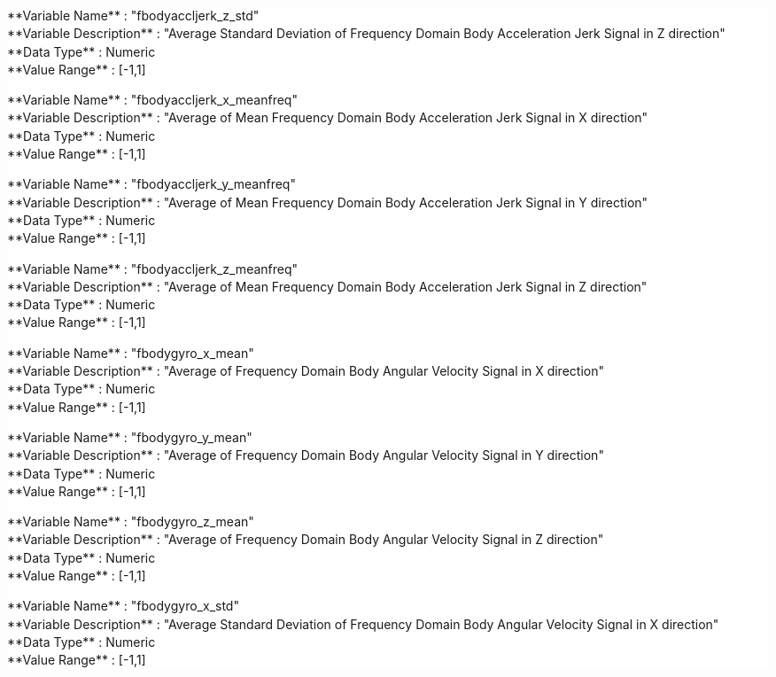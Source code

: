 <p>**Variable Name**    : "fbodyaccljerk_z_std"<br/>
**Variable Description**    : "Average Standard Deviation of Frequency Domain Body Acceleration Jerk Signal in Z direction"<br/>
**Data Type**           : Numeric<br/>
**Value Range**         : [-1,1]<br/>
</p>

<p>**Variable Name**    : "fbodyaccljerk_x_meanfreq"<br/>
**Variable Description**    : "Average of Mean Frequency Domain Body Acceleration Jerk Signal in X direction"<br/>
**Data Type**           : Numeric<br/>
**Value Range**         : [-1,1]<br/>
</p>

<p>**Variable Name**    : "fbodyaccljerk_y_meanfreq"<br/>
**Variable Description**    : "Average of Mean Frequency Domain Body Acceleration Jerk Signal in Y direction"<br/>
**Data Type**           : Numeric<br/>
**Value Range**         : [-1,1]<br/>
</p>

<p>**Variable Name**    : "fbodyaccljerk_z_meanfreq"<br/>
**Variable Description**    : "Average of Mean Frequency Domain Body Acceleration Jerk Signal in Z direction"<br/>
**Data Type**           : Numeric<br/>
**Value Range**         : [-1,1]<br/>
</p>

<p>**Variable Name**    : "fbodygyro_x_mean"<br/>
**Variable Description**    : "Average of Frequency Domain Body Angular Velocity Signal in X direction"<br/>
**Data Type**           : Numeric<br/>
**Value Range**         : [-1,1]<br/>
</p>

<p>**Variable Name**    : "fbodygyro_y_mean"<br/>
**Variable Description**    : "Average of Frequency Domain Body Angular Velocity Signal in Y direction"<br/>
**Data Type**           : Numeric<br/>
**Value Range**         : [-1,1]<br/>
</p>

<p>**Variable Name**    : "fbodygyro_z_mean"<br/>
**Variable Description**    : "Average of Frequency Domain Body Angular Velocity Signal in Z direction"<br/>
**Data Type**           : Numeric<br/>
**Value Range**         : [-1,1]<br/>
</p>

<p>**Variable Name**    : "fbodygyro_x_std"<br/>
**Variable Description**    : "Average Standard Deviation of Frequency Domain Body Angular Velocity Signal in X direction"<br/>
**Data Type**           : Numeric<br/>
**Value Range**         : [-1,1]<br/>
</p>
